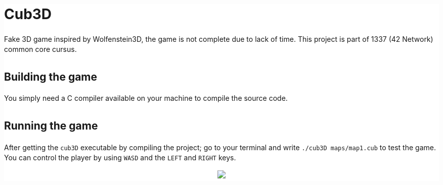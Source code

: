 # Cub3D
Fake 3D game inspired by Wolfenstein3D, the game is not complete due to lack of time. This project is part of 1337 (42 Network) common core cursus.

## Building the game
You simply need a C compiler available on your machine to compile the source code.

## Running the game
After getting the `cub3D` executable by compiling the project; go to your terminal and write `./cub3D maps/map1.cub` to test the game.
You can control the player by using `WASD` and the `LEFT` and `RIGHT` keys.

<p align="center">
  <img src="https://github.com/ilyassesalama/Cub3D/assets/46769766/df758cfc-4a60-4309-9537-975f35c9c7f1" style="width: 100%;" />
</p>
